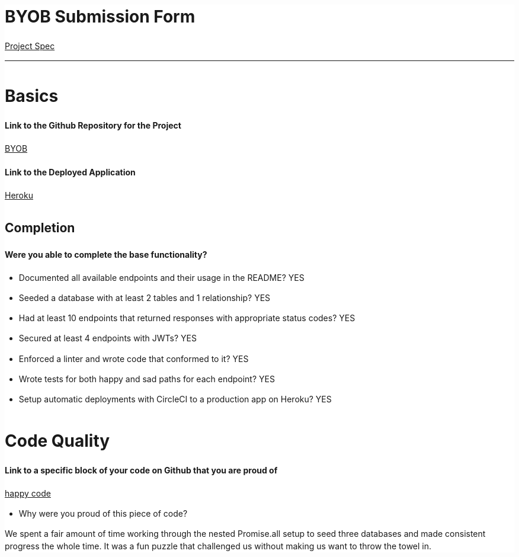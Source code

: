 # BYOB Submission Form

[Project Spec](http://frontend.turing.io/projects/build-your-own-backend.html)

------

# Basics

#### Link to the Github Repository for the Project
[BYOB](https://github.com/dstock48/byo-backend)

#### Link to the Deployed Application
[Heroku](https://winter-resort-api.herokuapp.com/)


## Completion

#### Were you able to complete the base functionality?

* Documented all available endpoints and their usage in the README?
YES

* Seeded a database with at least 2 tables and 1 relationship?
YES

* Had at least 10 endpoints that returned responses with appropriate status codes?
YES

* Secured at least 4 endpoints with JWTs?
YES

* Enforced a linter and wrote code that conformed to it?
YES

* Wrote tests for both happy and sad paths for each endpoint?
YES

* Setup automatic deployments with CircleCI to a production app on Heroku?
YES

# Code Quality

#### Link to a specific block of your code on Github that you are proud of
[happy code](https://github.com/dstock48/byo-backend/blob/9479202b684225496c2f71458d1b07410ca725c9/db/test/seeds/byob_test_seeds.js#L5-L30)

* Why were you proud of this piece of code?

We spent a fair amount of time working through the nested Promise.all setup to seed three databases and made consistent progress the whole time.  It was a fun puzzle that challenged us without making us want to throw the towel in.
